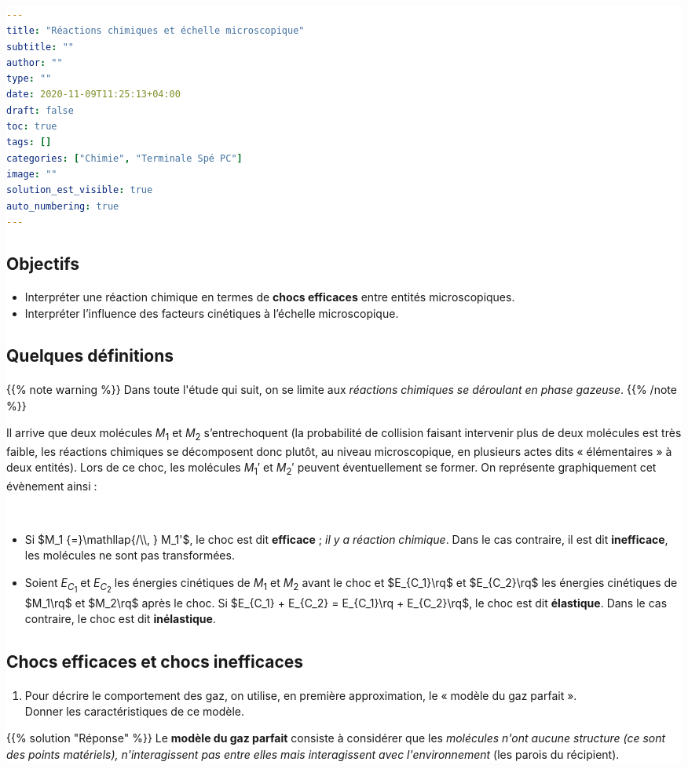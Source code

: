 ```yaml
---
title: "Réactions chimiques et échelle microscopique"
subtitle: ""
author: ""
type: ""
date: 2020-11-09T11:25:13+04:00
draft: false
toc: true
tags: []
categories: ["Chimie", "Terminale Spé PC"]
image: ""
solution_est_visible: true
auto_numbering: true
---
```


## Objectifs

- Interpréter une réaction chimique en termes de **chocs efficaces** entre entités microscopiques.
- Interpréter l’influence des facteurs cinétiques à l’échelle microscopique.

## Quelques définitions

{{% note warning %}}
Dans toute l'étude qui suit, on se limite aux *réactions chimiques se déroulant en phase gazeuse*.
{{% /note %}}

Il arrive que deux molécules $M_1$ et $M_2$ s’entrechoquent (la probabilité de collision faisant intervenir plus de deux molécules est très faible, les réactions chimiques se décomposent donc plutôt, au niveau microscopique, en plusieurs actes dits « élémentaires » à deux entités). Lors de ce choc, les molécules $M_1'$ et $M_2'$ peuvent éventuellement se former. On représente graphiquement cet évènement ainsi :

<img src="/terminales-pc/chap-6/chap-6-2-1.png" alt="" width="60%" />

- Si $M_1 {=}\mathllap{/\\, } M_1'$, le choc est dit **efficace** ; *il y a réaction chimique*. Dans le cas contraire, il est dit **inefficace**, les molécules ne sont pas transformées.

- Soient $E_{C_1}$ et $E_{C_2}$ les énergies cinétiques de $M_1$ et $M_2$ avant le choc et $E_{C_1}\rq$ et $E_{C_2}\rq$ les énergies cinétiques de $M_1\rq$ et $M_2\rq$ après le choc. Si $E_{C_1} + E_{C_2} = E_{C_1}\rq + E_{C_2}\rq$, le choc est dit <strong>élastique</strong>. Dans le cas contraire, le choc est dit <strong>inélastique</strong>.

## Chocs efficaces et chocs inefficaces

1. Pour décrire le comportement des gaz, on utilise, en première approximation, le «&nbsp;modèle du gaz parfait&nbsp;».  
Donner les caractéristiques de ce modèle.

{{% solution "Réponse" %}}
Le **modèle du gaz parfait** consiste à considérer que les *molécules n'ont aucune structure (ce sont des points matériels), n'interagissent pas entre elles mais interagissent avec l'environnement* (les parois du récipient).
